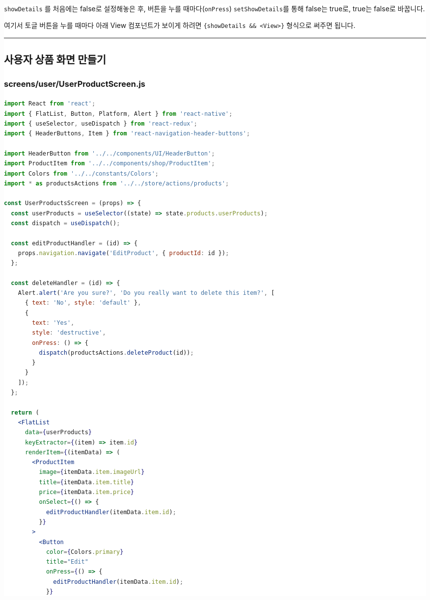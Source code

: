 `showDetails` 를 처음에는 false로 설정해놓은 후, 버튼을 누를  때마다(`onPress`) `setShowDetails`를 통해 false는 true로, true는 false로 바꿉니다.

여기서 토글 버튼을 누를 때마다 아래 View 컴포넌트가 보이게 하려면 `{showDetails && <View>}` 형식으로 써주면 됩니다.





---

## 사용자 상품 화면 만들기

### screens/user/UserProductScreen.js

```jsx
import React from 'react';
import { FlatList, Button, Platform, Alert } from 'react-native';
import { useSelector, useDispatch } from 'react-redux';
import { HeaderButtons, Item } from 'react-navigation-header-buttons';

import HeaderButton from '../../components/UI/HeaderButton';
import ProductItem from '../../components/shop/ProductItem';
import Colors from '../../constants/Colors';
import * as productsActions from '../../store/actions/products';

const UserProductsScreen = (props) => {
  const userProducts = useSelector((state) => state.products.userProducts);
  const dispatch = useDispatch();

  const editProductHandler = (id) => {
    props.navigation.navigate('EditProduct', { productId: id });
  };

  const deleteHandler = (id) => {
    Alert.alert('Are you sure?', 'Do you really want to delete this item?', [
      { text: 'No', style: 'default' },
      {
        text: 'Yes',
        style: 'destructive',
        onPress: () => {
          dispatch(productsActions.deleteProduct(id));
        }
      }
    ]);
  };

  return (
    <FlatList
      data={userProducts}
      keyExtractor={(item) => item.id}
      renderItem={(itemData) => (
        <ProductItem
          image={itemData.item.imageUrl}
          title={itemData.item.title}
          price={itemData.item.price}
          onSelect={() => {
            editProductHandler(itemData.item.id);
          }}
        >
          <Button
            color={Colors.primary}
            title="Edit"
            onPress={() => {
              editProductHandler(itemData.item.id);
            }}
```